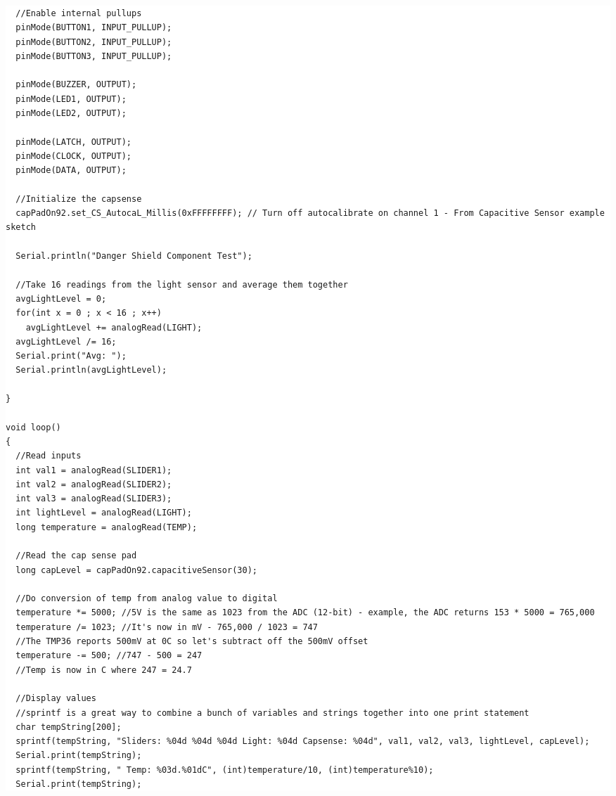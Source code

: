 	  //Enable internal pullups
	  pinMode(BUTTON1, INPUT_PULLUP);
	  pinMode(BUTTON2, INPUT_PULLUP);
	  pinMode(BUTTON3, INPUT_PULLUP);

	  pinMode(BUZZER, OUTPUT);
	  pinMode(LED1, OUTPUT);
	  pinMode(LED2, OUTPUT);

	  pinMode(LATCH, OUTPUT);
	  pinMode(CLOCK, OUTPUT);
	  pinMode(DATA, OUTPUT);

	  //Initialize the capsense
	  capPadOn92.set_CS_AutocaL_Millis(0xFFFFFFFF); // Turn off autocalibrate on channel 1 - From Capacitive Sensor example sketch

	  Serial.println("Danger Shield Component Test");  

	  //Take 16 readings from the light sensor and average them together
	  avgLightLevel = 0;
	  for(int x = 0 ; x < 16 ; x++)
	    avgLightLevel += analogRead(LIGHT);
	  avgLightLevel /= 16;
	  Serial.print("Avg: ");
	  Serial.println(avgLightLevel);

	}

	void loop()
	{
	  //Read inputs
	  int val1 = analogRead(SLIDER1);
	  int val2 = analogRead(SLIDER2);
	  int val3 = analogRead(SLIDER3);
	  int lightLevel = analogRead(LIGHT);
	  long temperature = analogRead(TEMP);

	  //Read the cap sense pad
	  long capLevel = capPadOn92.capacitiveSensor(30);
	  
	  //Do conversion of temp from analog value to digital
	  temperature *= 5000; //5V is the same as 1023 from the ADC (12-bit) - example, the ADC returns 153 * 5000 = 765,000
	  temperature /= 1023; //It's now in mV - 765,000 / 1023 = 747
	  //The TMP36 reports 500mV at 0C so let's subtract off the 500mV offset
	  temperature -= 500; //747 - 500 = 247
	  //Temp is now in C where 247 = 24.7

	  //Display values
	  //sprintf is a great way to combine a bunch of variables and strings together into one print statement
	  char tempString[200];
	  sprintf(tempString, "Sliders: %04d %04d %04d Light: %04d Capsense: %04d", val1, val2, val3, lightLevel, capLevel);
	  Serial.print(tempString); 
	  sprintf(tempString, " Temp: %03d.%01dC", (int)temperature/10, (int)temperature%10);
	  Serial.print(tempString); 
